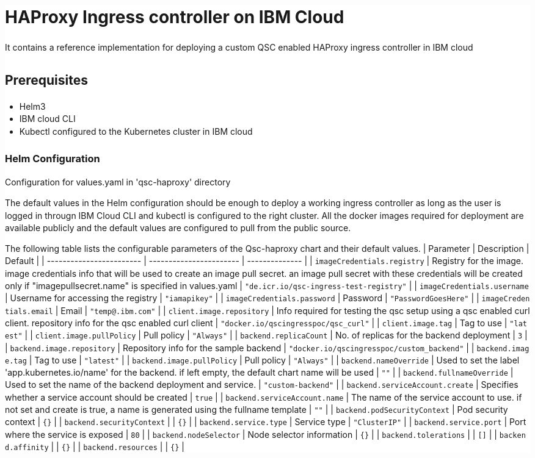 # HAProxy Ingress controller on IBM Cloud

It contains a reference implementation for deploying a custom QSC enabled HAProxy ingress controller in IBM cloud

## Prerequisites

* Helm3
* IBM cloud CLI
* Kubectl configured to the Kubernetes cluster in IBM cloud

### Helm Configuration

Configuration for values.yaml in 'qsc-haproxy' directory

The default values in the Helm configuration should be enough to deploy a working ingress controller as long as the user is logged in througn IBM Cloud CLI and kubectl is configured to the right cluster. All the docker images required for deployment are available publicly and the default values are configured to pull from the public source.

The following table lists the configurable parameters of the Qsc-haproxy chart and their default values.
| Parameter                | Description             | Default        |
| ------------------------ | ----------------------- | -------------- |
| `imageCredentials.registry` | Registry for the image. image credentials info that will be used to create an image pull secret. an image pull secret with these credentials will be created only if "imagepullsecret.name" is specified in values.yaml | `"de.icr.io/qsc-ingress-test-registry"` |
| `imageCredentials.username` | Username for accessing the registry | `"iamapikey"` |
| `imageCredentials.password` | Password | `"PasswordGoesHere"` |
| `imageCredentials.email` | Email | `"temp@.ibm.com"` |
| `client.image.repository` | Info required for testing the qsc setup using a qsc enabled curl client. repository info for the qsc enabled curl client | `"docker.io/qscingresspoc/qsc_curl"` |
| `client.image.tag` | Tag to use | `"latest"` |
| `client.image.pullPolicy` | Pull policy | `"Always"` |
| `backend.replicaCount` | No. of replicas for the backend deployment | `3` |
| `backend.image.repository` | Repository info for the sample backend | `"docker.io/qscingresspoc/custom_backend"` |
| `backend.image.tag` | Tag to use | `"latest"` |
| `backend.image.pullPolicy` | Pull policy | `"Always"` |
| `backend.nameOverride` | Used to set the label 'app.kubernetes.io/name' for the backend. if left empty, the default chart name will be used | `""` |
| `backend.fullnameOverride` | Used to set the name of the backend deployment and service. | `"custom-backend"` |
| `backend.serviceAccount.create` | Specifies whether a service account should be created | `true` |
| `backend.serviceAccount.name` | The name of the service account to use. if not set and create is true, a name is generated using the fullname template | `""` |
| `backend.podSecurityContext` | Pod security context | `{}` |
| `backend.securityContext` |  | `{}` |
| `backend.service.type` | Service type | `"ClusterIP"` |
| `backend.service.port` | Port where the service is exposed | `80` |
| `backend.nodeSelector` | Node selector information | `{}` |
| `backend.tolerations` |  | `[]` |
| `backend.affinity` |  | `{}` |
| `backend.resources` |  | `{}` |